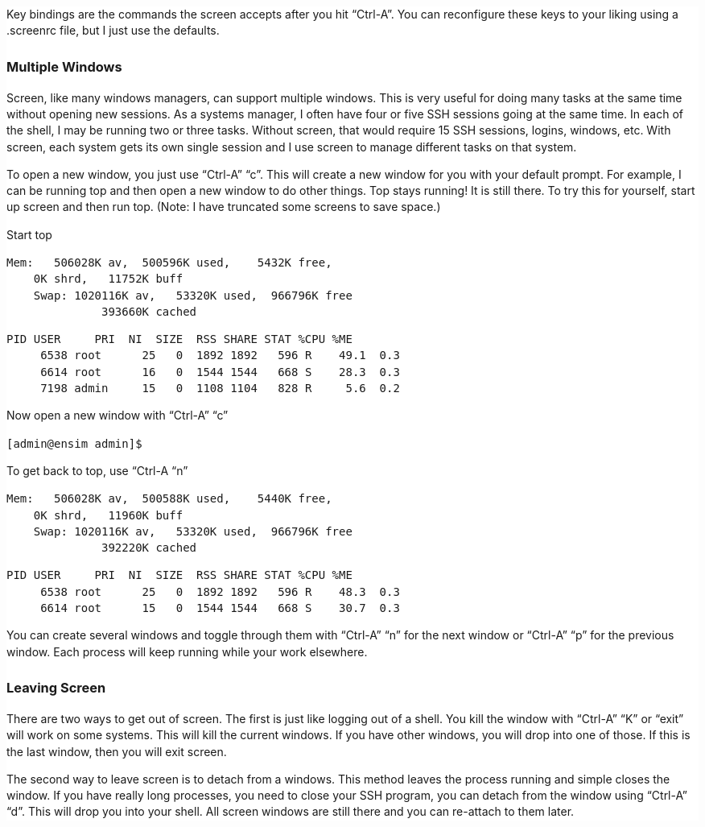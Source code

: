 Key bindings are the commands the screen accepts after you hit “Ctrl-A”. You can reconfigure these keys to your liking using a .screenrc file, but I just use the defaults.

### Multiple Windows

Screen, like many windows managers, can support multiple windows. This is very useful for doing many tasks at the same time without opening new sessions. As a systems manager, I often have four or five SSH sessions going at the same time. In each of the shell, I may be running two or three tasks. Without screen, that would require 15 SSH sessions, logins, windows, etc. With screen, each system gets its own single session and I use screen to manage different tasks on that system.

To open a new window, you just use “Ctrl-A” “c”. This will create a new window for you with your default prompt. For example, I can be running top and then open a new window to do other things. Top stays running! It is still there. To try this for yourself, start up screen and then run top. (Note: I have truncated some screens to save space.)

Start top

<pre>Mem:   506028K av,  500596K used,    5432K free,
    0K shrd,   11752K buff
    Swap: 1020116K av,   53320K used,  966796K free
              393660K cached</pre>

<pre>PID USER     PRI  NI  SIZE  RSS SHARE STAT %CPU %ME
     6538 root      25   0  1892 1892   596 R    49.1  0.3
     6614 root      16   0  1544 1544   668 S    28.3  0.3
     7198 admin     15   0  1108 1104   828 R     5.6  0.2</pre>

Now open a new window with “Ctrl-A” “c”

<pre>[admin@ensim admin]$</pre>

To get back to top, use “Ctrl-A “n”

<pre>Mem:   506028K av,  500588K used,    5440K free,
    0K shrd,   11960K buff
    Swap: 1020116K av,   53320K used,  966796K free
              392220K cached</pre>

<pre>PID USER     PRI  NI  SIZE  RSS SHARE STAT %CPU %ME
     6538 root      25   0  1892 1892   596 R    48.3  0.3
     6614 root      15   0  1544 1544   668 S    30.7  0.3</pre>

You can create several windows and toggle through them with “Ctrl-A” “n” for the next window or “Ctrl-A” “p” for the previous window. Each process will keep running while your work elsewhere.

### Leaving Screen

There are two ways to get out of screen. The first is just like logging out of a shell. You kill the window with “Ctrl-A” “K” or “exit” will work on some systems. This will kill the current windows. If you have other windows, you will drop into one of those. If this is the last window, then you will exit screen.

The second way to leave screen is to detach from a windows. This method leaves the process running and simple closes the window. If you have really long processes, you need to close your SSH program, you can detach from the window using “Ctrl-A” “d”. This will drop you into your shell. All screen windows are still there and you can re-attach to them later.


 [1]: http://www.gnu.org/software/screen/